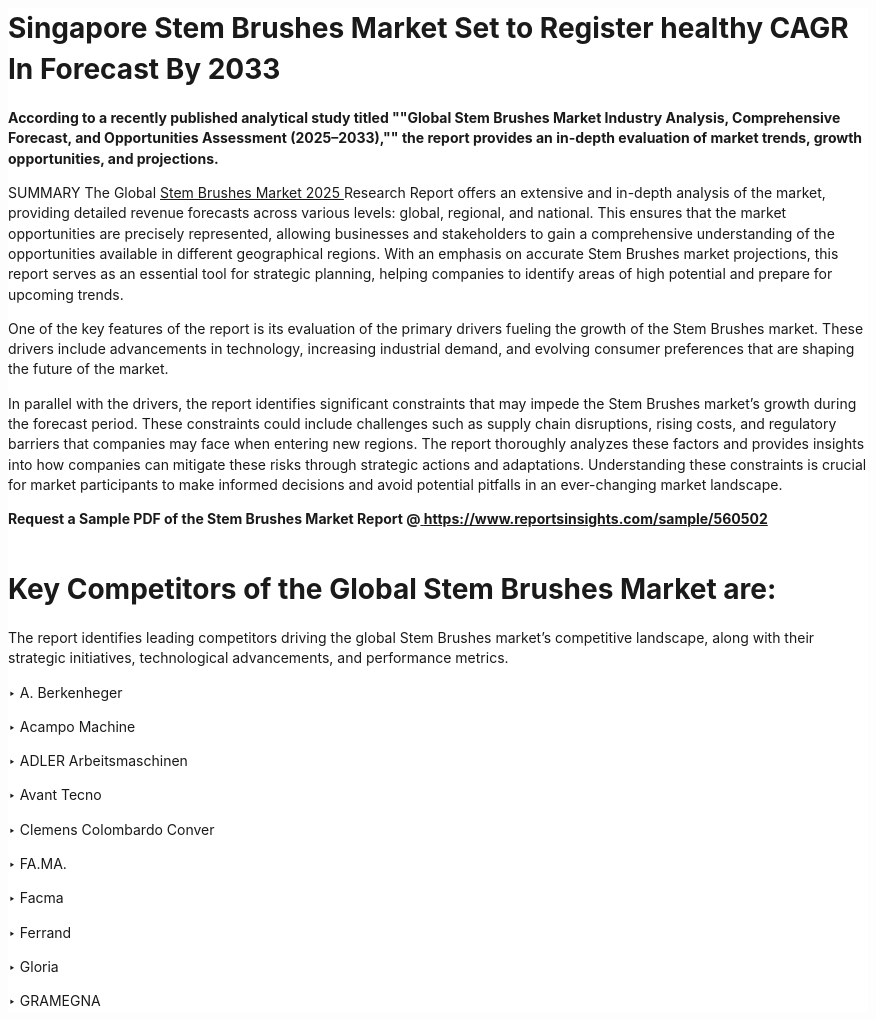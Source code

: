 # Singapore Stem Brushes Market Set to Register healthy CAGR In Forecast By 2033

<strong>According to a recently published analytical study titled ""Global Stem Brushes Market Industry Analysis, Comprehensive Forecast, and Opportunities Assessment (2025–2033),"" the report provides an in-depth evaluation of market trends, growth opportunities, and projections.</strong>

SUMMARY The Global <a href=https://www.reportsinsights.com/sample/560502>Stem Brushes Market 2025 </a> Research Report offers an extensive and in-depth analysis of the market, providing detailed revenue forecasts across various levels: global, regional, and national. This ensures that the market opportunities are precisely represented, allowing businesses and stakeholders to gain a comprehensive understanding of the opportunities available in different geographical regions. With an emphasis on accurate Stem Brushes market projections, this report serves as an essential tool for strategic planning, helping companies to identify areas of high potential and prepare for upcoming trends.

One of the key features of the report is its evaluation of the primary drivers fueling the growth of the Stem Brushes market. These drivers include advancements in technology, increasing industrial demand, and evolving consumer preferences that are shaping the future of the market. 

In parallel with the drivers, the report identifies significant constraints that may impede the Stem Brushes market’s growth during the forecast period. These constraints could include challenges such as supply chain disruptions, rising costs, and regulatory barriers that companies may face when entering new regions. The report thoroughly analyzes these factors and provides insights into how companies can mitigate these risks through strategic actions and adaptations. Understanding these constraints is crucial for market participants to make informed decisions and avoid potential pitfalls in an ever-changing market landscape.

<strong>Request a Sample PDF of the Stem Brushes Market Report </strong><strong>@<a href=https://www.reportsinsights.com/sample/560502> https://www.reportsinsights.com/sample/560502</a></strong></font>

# <strong>Key Competitors of the Global Stem Brushes Market are:</strong>

The report identifies leading competitors driving the global Stem Brushes market’s competitive landscape, along with their strategic initiatives, technological advancements, and performance metrics.

‣ A. Berkenheger

‣ Acampo Machine

‣ ADLER Arbeitsmaschinen

‣ Avant Tecno

‣ Clemens Colombardo Conver

‣ FA.MA.

‣ Facma

‣ Ferrand

‣ Gloria

‣ GRAMEGNA
